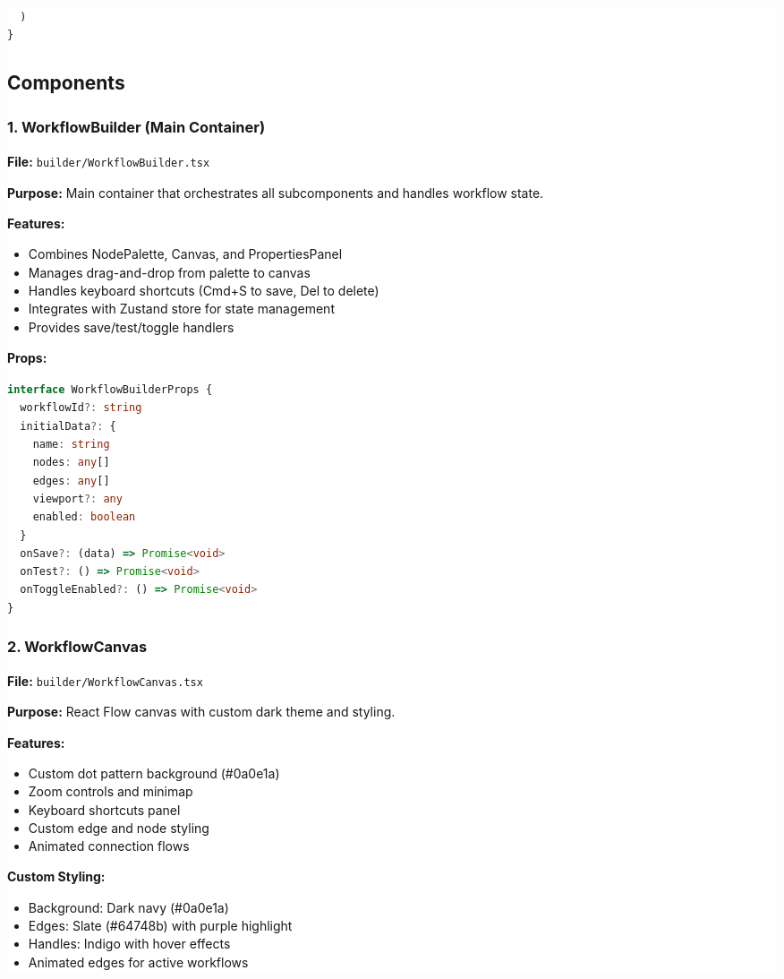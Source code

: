 ```tsx
  )
}
```

## Components

### 1. WorkflowBuilder (Main Container)

**File:** `builder/WorkflowBuilder.tsx`

**Purpose:** Main container that orchestrates all subcomponents and handles workflow state.

**Features:**
- Combines NodePalette, Canvas, and PropertiesPanel
- Manages drag-and-drop from palette to canvas
- Handles keyboard shortcuts (Cmd+S to save, Del to delete)
- Integrates with Zustand store for state management
- Provides save/test/toggle handlers

**Props:**
```typescript
interface WorkflowBuilderProps {
  workflowId?: string
  initialData?: {
    name: string
    nodes: any[]
    edges: any[]
    viewport?: any
    enabled: boolean
  }
  onSave?: (data) => Promise<void>
  onTest?: () => Promise<void>
  onToggleEnabled?: () => Promise<void>
}
```

### 2. WorkflowCanvas

**File:** `builder/WorkflowCanvas.tsx`

**Purpose:** React Flow canvas with custom dark theme and styling.

**Features:**
- Custom dot pattern background (#0a0e1a)
- Zoom controls and minimap
- Keyboard shortcuts panel
- Custom edge and node styling
- Animated connection flows

**Custom Styling:**
- Background: Dark navy (#0a0e1a)
- Edges: Slate (#64748b) with purple highlight
- Handles: Indigo with hover effects
- Animated edges for active workflows
